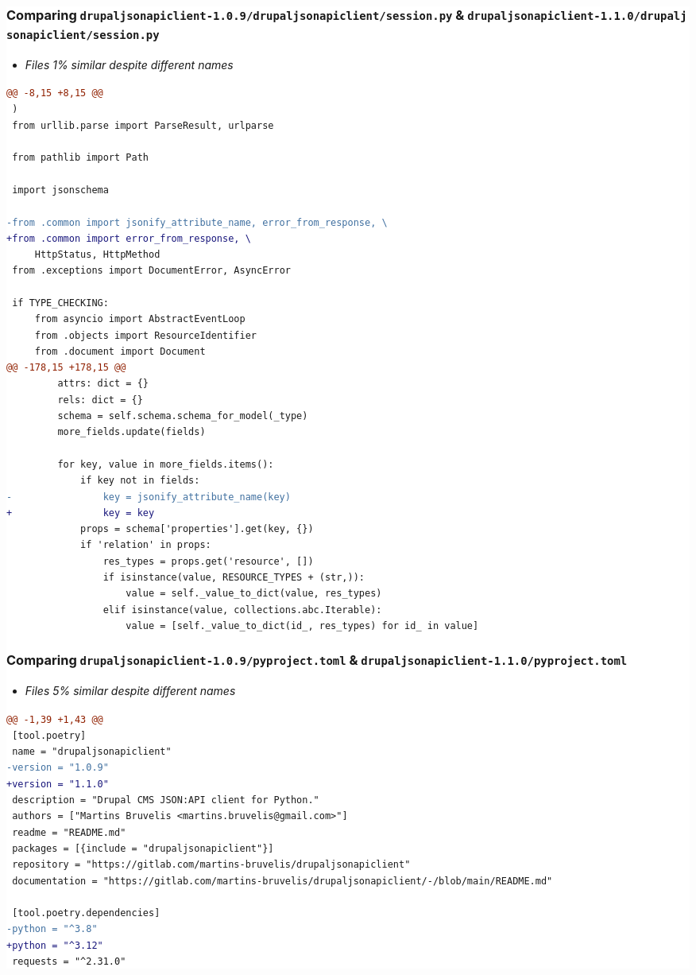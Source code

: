 ### Comparing `drupaljsonapiclient-1.0.9/drupaljsonapiclient/session.py` & `drupaljsonapiclient-1.1.0/drupaljsonapiclient/session.py`

 * *Files 1% similar despite different names*

```diff
@@ -8,15 +8,15 @@
 )
 from urllib.parse import ParseResult, urlparse
 
 from pathlib import Path
 
 import jsonschema
 
-from .common import jsonify_attribute_name, error_from_response, \
+from .common import error_from_response, \
     HttpStatus, HttpMethod
 from .exceptions import DocumentError, AsyncError
 
 if TYPE_CHECKING:
     from asyncio import AbstractEventLoop
     from .objects import ResourceIdentifier
     from .document import Document
@@ -178,15 +178,15 @@
         attrs: dict = {}
         rels: dict = {}
         schema = self.schema.schema_for_model(_type)
         more_fields.update(fields)
 
         for key, value in more_fields.items():
             if key not in fields:
-                key = jsonify_attribute_name(key)
+                key = key
             props = schema['properties'].get(key, {})
             if 'relation' in props:
                 res_types = props.get('resource', [])
                 if isinstance(value, RESOURCE_TYPES + (str,)):
                     value = self._value_to_dict(value, res_types)
                 elif isinstance(value, collections.abc.Iterable):
                     value = [self._value_to_dict(id_, res_types) for id_ in value]
```

### Comparing `drupaljsonapiclient-1.0.9/pyproject.toml` & `drupaljsonapiclient-1.1.0/pyproject.toml`

 * *Files 5% similar despite different names*

```diff
@@ -1,39 +1,43 @@
 [tool.poetry]
 name = "drupaljsonapiclient"
-version = "1.0.9"
+version = "1.1.0"
 description = "Drupal CMS JSON:API client for Python."
 authors = ["Martins Bruvelis <martins.bruvelis@gmail.com>"]
 readme = "README.md"
 packages = [{include = "drupaljsonapiclient"}]
 repository = "https://gitlab.com/martins-bruvelis/drupaljsonapiclient"
 documentation = "https://gitlab.com/martins-bruvelis/drupaljsonapiclient/-/blob/main/README.md"
 
 [tool.poetry.dependencies]
-python = "^3.8"
+python = "^3.12"
 requests = "^2.31.0"
```